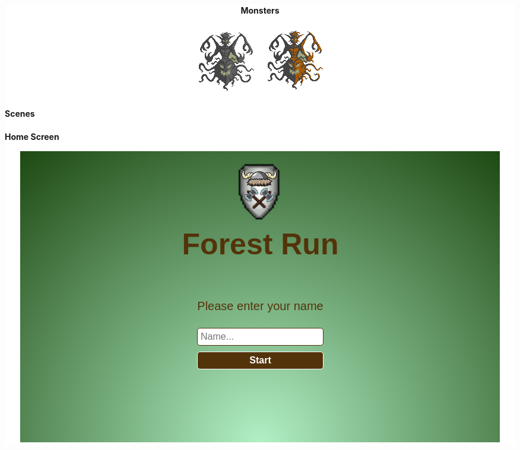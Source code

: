 
<h4 align="center">
  Monsters
</h4> 
  
<p align="center">
  <img src="./assets/monster1.png">
  <img src="./assets/monster2.png">
</p>

#### Scenes

**Home Screen**

<p align="center">
  <img src="./assets/screenshots/forest-run-home.png">
</p>
